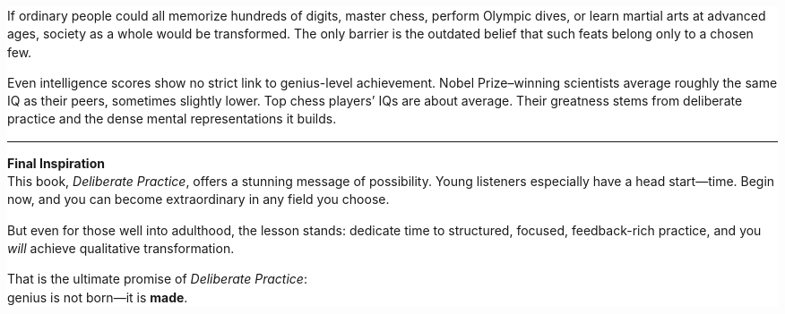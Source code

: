 If ordinary people could all memorize hundreds of digits, master chess, perform Olympic dives, or learn martial arts at advanced ages, society as a whole would be transformed. The only barrier is the outdated belief that such feats belong only to a chosen few.

Even intelligence scores show no strict link to genius-level achievement. Nobel Prize–winning scientists average roughly the same IQ as their peers, sometimes slightly lower. Top chess players’ IQs are about average. Their greatness stems from deliberate practice and the dense mental representations it builds.

---

**Final Inspiration**  
This book, *Deliberate Practice*, offers a stunning message of possibility. Young listeners especially have a head start—time. Begin now, and you can become extraordinary in any field you choose.  

But even for those well into adulthood, the lesson stands: dedicate time to structured, focused, feedback-rich practice, and you *will* achieve qualitative transformation.  

That is the ultimate promise of *Deliberate Practice*:  
genius is not born—it is **made**.

